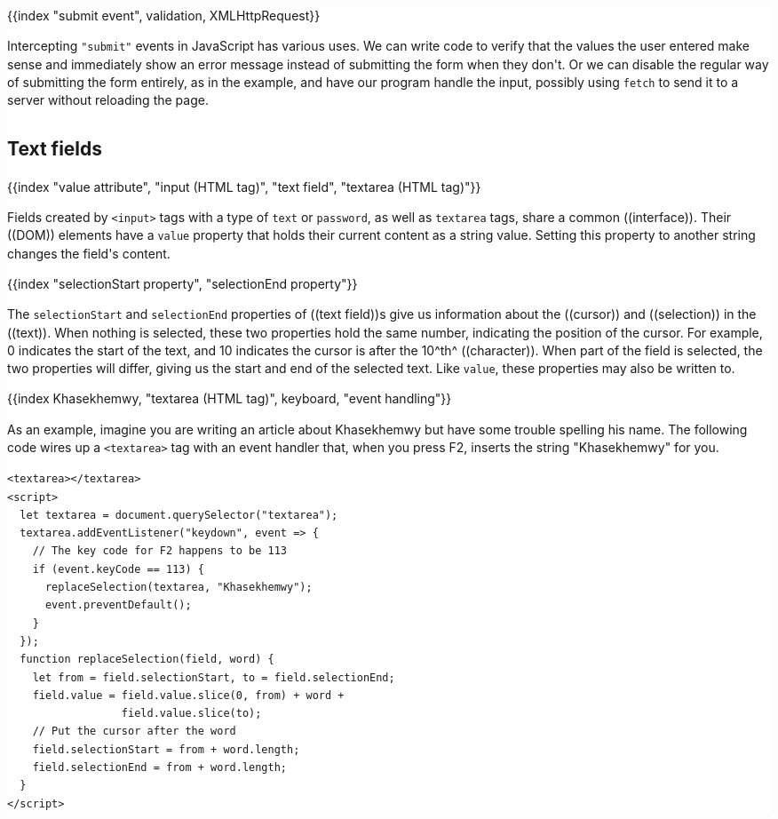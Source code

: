 {{index "submit event", validation, XMLHttpRequest}}

Intercepting `"submit"` events in JavaScript has various uses. We can
write code to verify that the values the user entered make sense and
immediately show an error message instead of submitting the form when
they don't. Or we can disable the regular way of submitting the form
entirely, as in the example, and have our program handle the input,
possibly using `fetch` to send it to a server without reloading the
page.

## Text fields

{{index "value attribute", "input (HTML tag)", "text field", "textarea (HTML tag)"}}

Fields created by `<input>` tags with a type of `text` or
`password`, as well as `textarea` tags, share a common ((interface)).
Their ((DOM)) elements have a `value` property that holds their
current content as a string value. Setting this property to another string
changes the field's content.

{{index "selectionStart property", "selectionEnd property"}}

The
`selectionStart` and `selectionEnd` properties of ((text field))s give
us information about the ((cursor)) and ((selection)) in the ((text)).
When nothing is selected, these two properties hold the same number,
indicating the position of the cursor. For example, 0 indicates the
start of the text, and 10 indicates the cursor is after the 10^th^ ((character)).
When part of the field is selected, the two properties will differ, giving us the
start and end of the selected text. Like `value`, these properties may
also be written to.

{{index Khasekhemwy, "textarea (HTML tag)", keyboard, "event handling"}}

As an example, imagine you
are writing an article about Khasekhemwy but have some
trouble spelling his name. The following code wires up a `<textarea>` tag
with an event handler that, when you press F2, inserts the string
"Khasekhemwy" for you.

```{lang: "text/html"}
<textarea></textarea>
<script>
  let textarea = document.querySelector("textarea");
  textarea.addEventListener("keydown", event => {
    // The key code for F2 happens to be 113
    if (event.keyCode == 113) {
      replaceSelection(textarea, "Khasekhemwy");
      event.preventDefault();
    }
  });
  function replaceSelection(field, word) {
    let from = field.selectionStart, to = field.selectionEnd;
    field.value = field.value.slice(0, from) + word +
                  field.value.slice(to);
    // Put the cursor after the word
    field.selectionStart = from + word.length;
    field.selectionEnd = from + word.length;
  }
</script>
```
